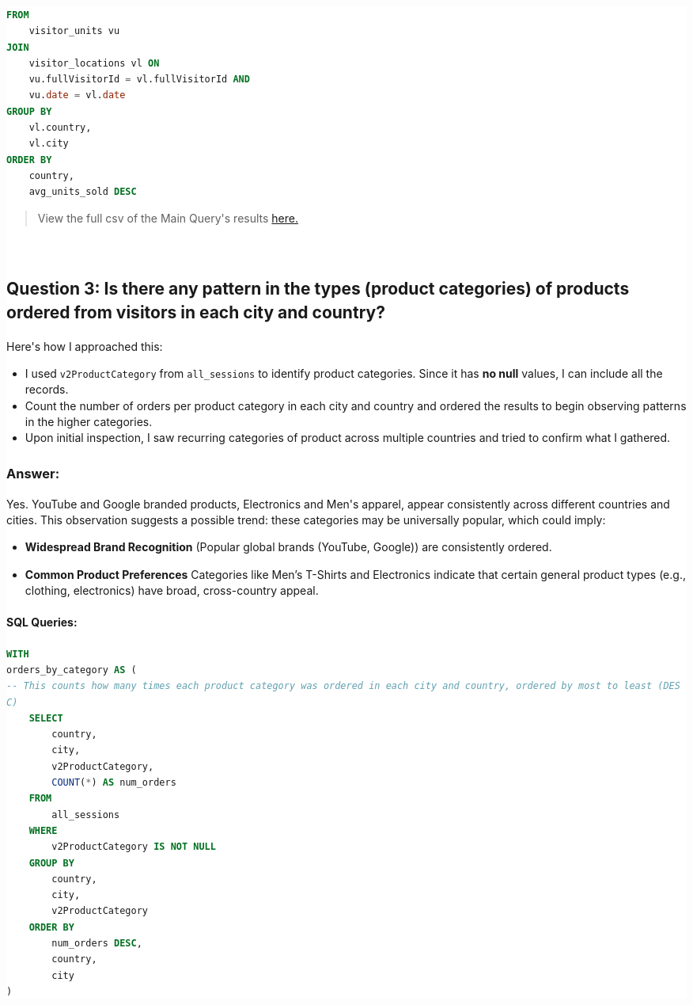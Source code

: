 ```sql
FROM
    visitor_units vu
JOIN
    visitor_locations vl ON
    vu.fullVisitorId = vl.fullVisitorId AND
    vu.date = vl.date
GROUP BY
    vl.country,
    vl.city
ORDER BY
	country,
    avg_units_sold DESC
```
> View the full csv of the Main Query's results [here.](./assignment_query_results/q2_query.csv)

<br>

## Question 3: Is there any pattern in the types (product categories) of products ordered from visitors in each city and country?
Here's how I approached this:
- I used `v2ProductCategory` from `all_sessions` to identify product categories. Since it has **no null** values, I can include all the records.
- Count the number of orders per product category in each city and country and ordered the results to begin observing patterns in the higher categories.
- Upon initial inspection, I saw recurring categories of product across multiple countries and tried to confirm what I gathered.

### Answer:
Yes. YouTube and Google branded products, Electronics and Men's apparel, appear consistently across different countries and cities. This observation suggests a possible trend: these categories may be universally popular, which could imply:

  * __Widespread Brand Recognition__ (Popular global brands (YouTube, Google)) are consistently ordered.

  * __Common Product Preferences__ Categories like Men’s T-Shirts and Electronics indicate that certain general product types (e.g., clothing, electronics) have broad, cross-country appeal.

#### SQL Queries:
```sql
WITH
orders_by_category AS (
-- This counts how many times each product category was ordered in each city and country, ordered by most to least (DESC)
	SELECT
	    country,
	    city,
	    v2ProductCategory,
	    COUNT(*) AS num_orders
	FROM
	    all_sessions
	WHERE
	    v2ProductCategory IS NOT NULL
	GROUP BY
	    country,
	    city,
	    v2ProductCategory
	ORDER BY
	    num_orders DESC,
		country,
	    city
)

```